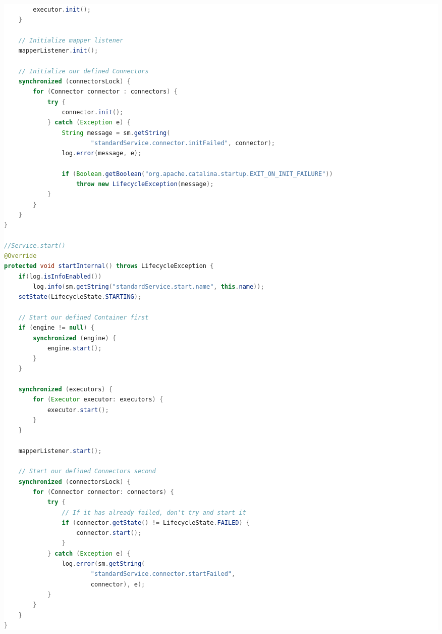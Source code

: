 ```java
        executor.init();
    }

    // Initialize mapper listener
    mapperListener.init();

    // Initialize our defined Connectors
    synchronized (connectorsLock) {
        for (Connector connector : connectors) {
            try {
                connector.init();
            } catch (Exception e) {
                String message = sm.getString(
                        "standardService.connector.initFailed", connector);
                log.error(message, e);

                if (Boolean.getBoolean("org.apache.catalina.startup.EXIT_ON_INIT_FAILURE"))
                    throw new LifecycleException(message);
            }
        }
    }
}

//Service.start()
@Override
protected void startInternal() throws LifecycleException {
    if(log.isInfoEnabled())
        log.info(sm.getString("standardService.start.name", this.name));
    setState(LifecycleState.STARTING);

    // Start our defined Container first
    if (engine != null) {
        synchronized (engine) {
            engine.start();
        }
    }

    synchronized (executors) {
        for (Executor executor: executors) {
            executor.start();
        }
    }

    mapperListener.start();

    // Start our defined Connectors second
    synchronized (connectorsLock) {
        for (Connector connector: connectors) {
            try {
                // If it has already failed, don't try and start it
                if (connector.getState() != LifecycleState.FAILED) {
                    connector.start();
                }
            } catch (Exception e) {
                log.error(sm.getString(
                        "standardService.connector.startFailed",
                        connector), e);
            }
        }
    }
}

```
